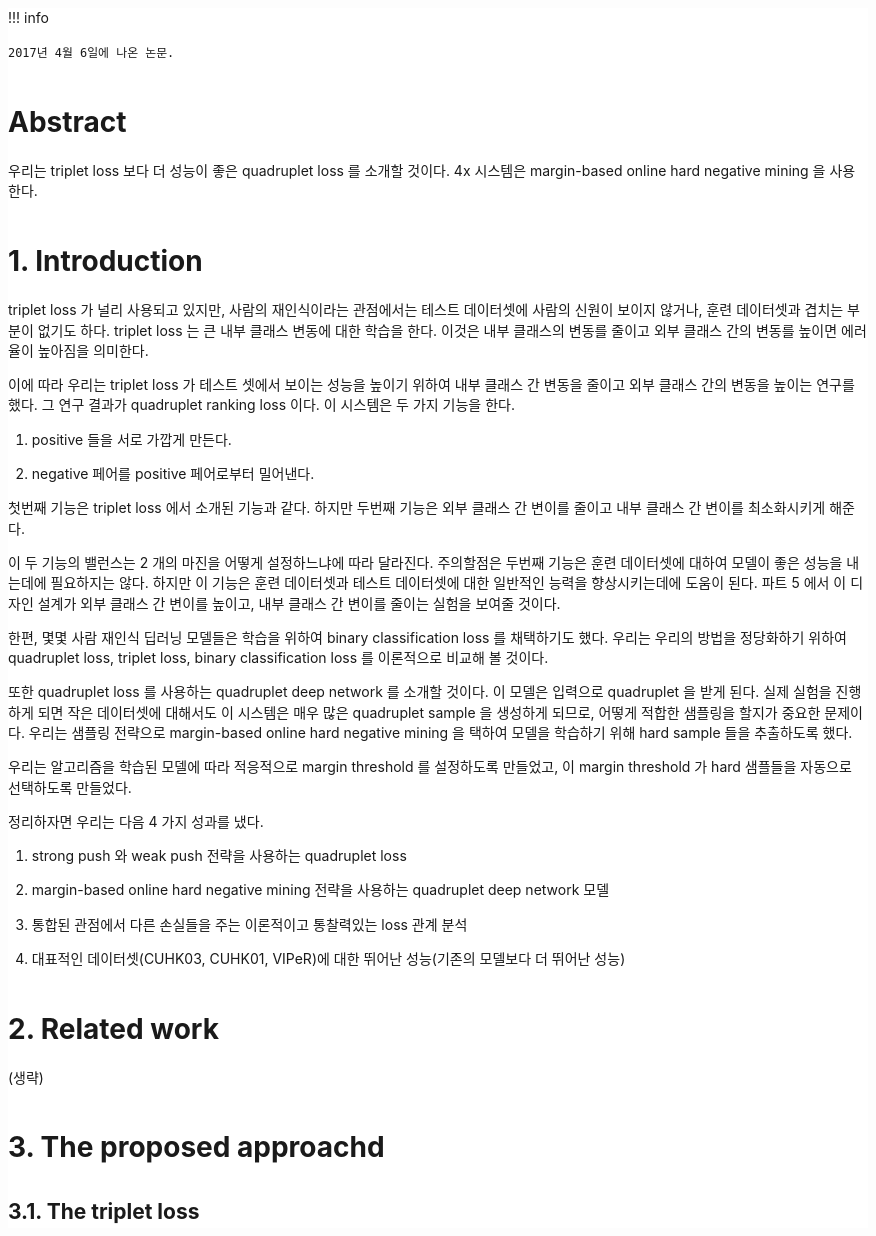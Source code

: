 !!! info 

    2017년 4월 6일에 나온 논문.

# Abstract

우리는 triplet loss 보다 더 성능이 좋은 quadruplet loss 를 소개할 것이다. 4x 시스템은 margin-based online hard negative mining 을 사용한다.

# 1. Introduction

triplet loss 가 널리 사용되고 있지만, 사람의 재인식이라는 관점에서는 테스트 데이터셋에 사람의 신원이 보이지 않거나, 훈련 데이터셋과 겹치는 부분이 없기도 하다. triplet loss 는 큰 내부 클래스 변동에 대한 학습을 한다. 이것은 내부 클래스의 변동를 줄이고 외부 클래스 간의 변동를 높이면 에러율이 높아짐을 의미한다.

이에 따라 우리는 triplet loss 가 테스트 셋에서 보이는 성능을 높이기 위하여 내부 클래스 간 변동을 줄이고 외부 클래스 간의 변동을 높이는 연구를 했다. 그 연구 결과가 quadruplet ranking loss 이다. 이 시스템은 두 가지 기능을 한다. 

1. positive 들을 서로 가깝게 만든다. 

2. negative 페어를 positive 페어로부터 밀어낸다.

첫번째 기능은 triplet loss 에서 소개된 기능과 같다. 하지만 두번째 기능은 외부 클래스 간 변이를 줄이고 내부 클래스 간 변이를 최소화시키게 해준다.

이 두 기능의 밸런스는 2 개의 마진을 어떻게 설정하느냐에 따라 달라진다. 주의할점은 두번째 기능은 훈련 데이터셋에 대하여 모델이 좋은 성능을 내는데에 필요하지는 않다. 하지만 이 기능은 훈련 데이터셋과 테스트 데이터셋에 대한 일반적인 능력을 향상시키는데에 도움이 된다. 파트 5 에서 이 디자인 설계가 외부 클래스 간 변이를 높이고, 내부 클래스 간 변이를 줄이는 실험을 보여줄 것이다.

한편, 몇몇 사람 재인식 딥러닝 모델들은 학습을 위하여 binary classification loss 를 채택하기도 했다. 우리는 우리의 방법을 정당화하기 위하여 quadruplet loss, triplet loss, binary classification loss 를 이론적으로 비교해 볼 것이다.

또한 quadruplet loss 를 사용하는 quadruplet deep network 를 소개할 것이다. 이 모델은 입력으로 quadruplet 을 받게 된다. 실제 실험을 진행하게 되면 작은 데이터셋에 대해서도 이 시스템은 매우 많은 quadruplet sample 을 생성하게 되므로, 어떻게 적합한 샘플링을 할지가 중요한 문제이다. 우리는 샘플링 전략으로 margin-based online hard negative mining 을 택하여 모델을 학습하기 위해 hard sample 들을 추출하도록 했다. 

우리는 알고리즘을 학습된 모델에 따라 적응적으로 margin threshold 를 설정하도록 만들었고, 이 margin threshold 가 hard 샘플들을 자동으로 선택하도록 만들었다. 

정리하자면 우리는 다음 4 가지 성과를 냈다. 

1. strong push 와 weak push 전략을 사용하는 quadruplet loss

2. margin-based online hard negative mining 전략을 사용하는 quadruplet deep network 모델

3. 통합된 관점에서 다른 손실들을 주는 이론적이고 통찰력있는 loss 관계 분석

4. 대표적인 데이터셋(CUHK03, CUHK01, VIPeR)에 대한 뛰어난 성능(기존의 모델보다 더 뛰어난 성능)

# 2. Related work

(생략)

# 3. The proposed approachd

## 3.1. The triplet loss
